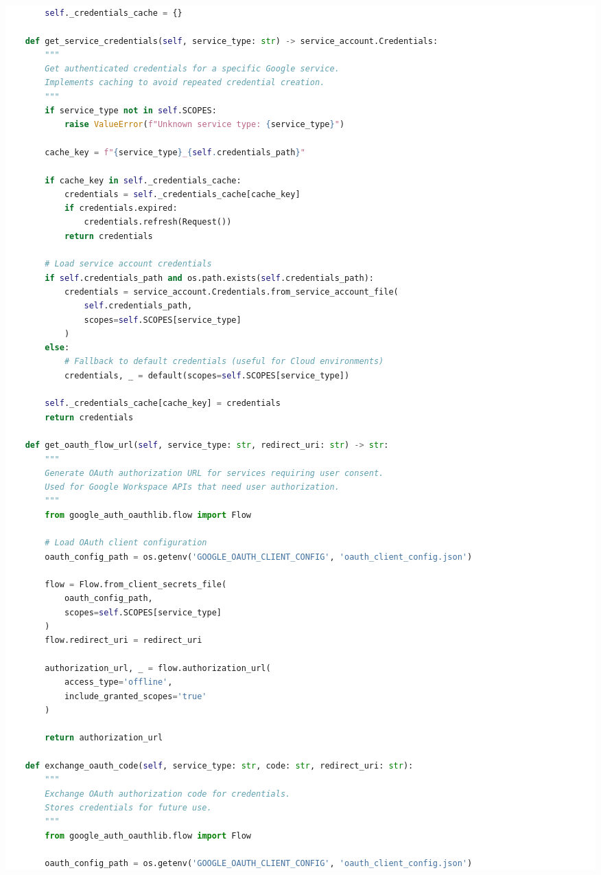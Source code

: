```python
        self._credentials_cache = {}

    def get_service_credentials(self, service_type: str) -> service_account.Credentials:
        """
        Get authenticated credentials for a specific Google service.
        Implements caching to avoid repeated credential creation.
        """
        if service_type not in self.SCOPES:
            raise ValueError(f"Unknown service type: {service_type}")

        cache_key = f"{service_type}_{self.credentials_path}"

        if cache_key in self._credentials_cache:
            credentials = self._credentials_cache[cache_key]
            if credentials.expired:
                credentials.refresh(Request())
            return credentials

        # Load service account credentials
        if self.credentials_path and os.path.exists(self.credentials_path):
            credentials = service_account.Credentials.from_service_account_file(
                self.credentials_path,
                scopes=self.SCOPES[service_type]
            )
        else:
            # Fallback to default credentials (useful for Cloud environments)
            credentials, _ = default(scopes=self.SCOPES[service_type])

        self._credentials_cache[cache_key] = credentials
        return credentials

    def get_oauth_flow_url(self, service_type: str, redirect_uri: str) -> str:
        """
        Generate OAuth authorization URL for services requiring user consent.
        Used for Google Workspace APIs that need user authorization.
        """
        from google_auth_oauthlib.flow import Flow

        # Load OAuth client configuration
        oauth_config_path = os.getenv('GOOGLE_OAUTH_CLIENT_CONFIG', 'oauth_client_config.json')

        flow = Flow.from_client_secrets_file(
            oauth_config_path,
            scopes=self.SCOPES[service_type]
        )
        flow.redirect_uri = redirect_uri

        authorization_url, _ = flow.authorization_url(
            access_type='offline',
            include_granted_scopes='true'
        )

        return authorization_url

    def exchange_oauth_code(self, service_type: str, code: str, redirect_uri: str):
        """
        Exchange OAuth authorization code for credentials.
        Stores credentials for future use.
        """
        from google_auth_oauthlib.flow import Flow

        oauth_config_path = os.getenv('GOOGLE_OAUTH_CLIENT_CONFIG', 'oauth_client_config.json')

```